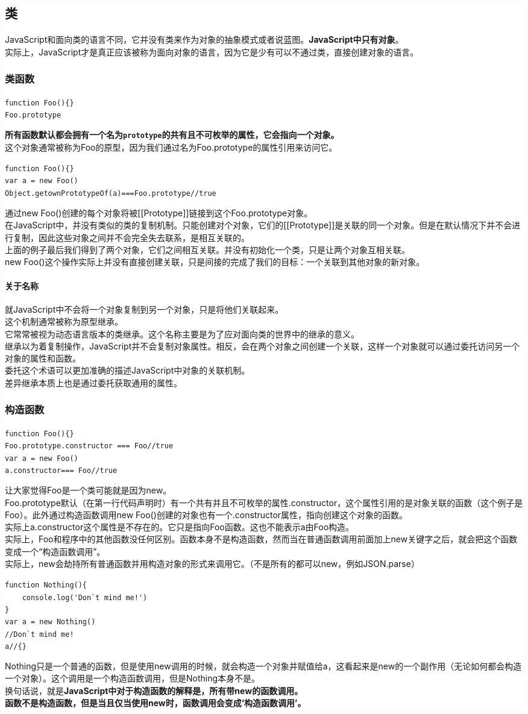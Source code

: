 ## 类
JavaScript和面向类的语言不同，它并没有类来作为对象的抽象模式或者说蓝图。**JavaScript中只有对象**。  
实际上，JavaScript才是真正应该被称为面向对象的语言，因为它是少有可以不通过类，直接创建对象的语言。
### 类函数
```
function Foo(){}
Foo.prototype
```
**所有函数默认都会拥有一个名为``prototype``的共有且不可枚举的属性，它会指向一个对象。**  
这个对象通常被称为Foo的原型，因为我们通过名为Foo.prototype的属性引用来访问它。  
```
function Foo(){}
var a = new Foo()
Object.getownPrototypeOf(a)===Foo.prototype//true
```
通过new Foo()创建的每个对象将被[[Prototype]]链接到这个Foo.prototype对象。  
在JavaScript中，并没有类似的类的复制机制。只能创建对个对象，它们的[[Prototype]]是关联的同一个对象。但是在默认情况下并不会进行复制，因此这些对象之间并不会完全失去联系，是相互关联的。  
上面的例子最后我们得到了两个对象，它们之间相互关联。并没有初始化一个类，只是让两个对象互相关联。  
new Foo()这个操作实际上并没有直接创建关联，只是间接的完成了我们的目标：一个关联到其他对象的新对象。
#### 关于名称
就JavaScript中不会将一个对象复制到另一个对象，只是将他们关联起来。  
这个机制通常被称为原型继承。  
它常常被视为动态语言版本的类继承。这个名称主要是为了应对面向类的世界中的继承的意义。  
继承以为着复制操作，JavaScript并不会复制对象属性。相反，会在两个对象之间创建一个关联，这样一个对象就可以通过委托访问另一个对象的属性和函数。  
委托这个术语可以更加准确的描述JavaScript中对象的关联机制。  
差异继承本质上也是通过委托获取通用的属性。
### 构造函数
```
function Foo(){}
Foo.prototype.constructor === Foo//true
var a = new Foo()
a.constructor=== Foo//true
```
让大家觉得Foo是一个类可能就是因为new。  
Foo.prototype默认（在第一行代码声明时）有一个共有并且不可枚举的属性.constructor，这个属性引用的是对象关联的函数（这个例子是Foo）。此外通过构造函数调用new Foo()创建的对象也有一个.constructor属性，指向创建这个对象的函数。  
实际上a.constructor这个属性是不存在的。它只是指向Foo函数。这也不能表示a由Foo构造。  
实际上，Foo和程序中的其他函数没任何区别。函数本身不是构造函数，然而当在普通函数调用前面加上new关键字之后，就会把这个函数变成一个“构造函数调用”。  
实际上，new会劫持所有普通函数并用构造对象的形式来调用它。（不是所有的都可以new，例如JSON.parse）
```
function Nothing(){
    console.log('Don`t mind me!')
}
var a = new Nothing()
//Don`t mind me!
a//{}
```
Nothing只是一个普通的函数，但是使用new调用的时候，就会构造一个对象并赋值给a，这看起来是new的一个副作用（无论如何都会构造一个对象）。这个调用是一个构造函数调用，但是Nothing本身不是。  
换句话说，就是**JavaScript中对于构造函数的解释是，所有带new的函数调用。**  
**函数不是构造函数，但是当且仅当使用new时，函数调用会变成‘构造函数调用’。**
